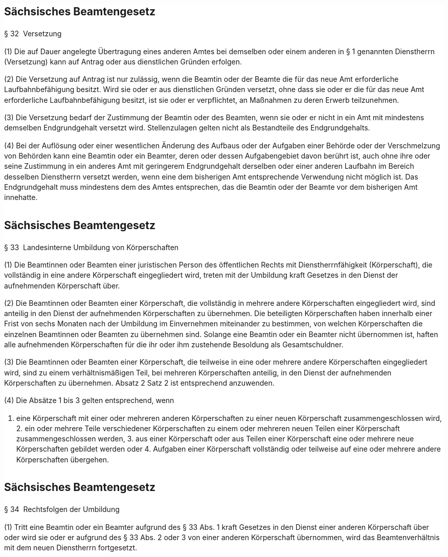 
## Sächsisches Beamtengesetz 
 § 32  Versetzung

(1) Die auf Dauer angelegte Übertragung eines anderen Amtes bei demselben oder einem anderen in § 1 genannten Dienstherrn (Versetzung) kann auf Antrag oder aus dienstlichen Gründen erfolgen.

(2) Die Versetzung auf Antrag ist nur zulässig, wenn die Beamtin oder der Beamte die für das neue Amt erforderliche Laufbahnbefähigung besitzt. Wird sie oder er aus dienstlichen Gründen versetzt, ohne dass sie oder er die für das neue Amt erforderliche Laufbahnbefähigung besitzt, ist sie oder er verpflichtet, an Maßnahmen zu deren Erwerb teilzunehmen.

(3) Die Versetzung bedarf der Zustimmung der Beamtin oder des Beamten, wenn sie oder er nicht in ein Amt mit mindestens demselben Endgrundgehalt versetzt wird. Stellenzulagen gelten nicht als Bestandteile des Endgrundgehalts.

(4) Bei der Auflösung oder einer wesentlichen Änderung des Aufbaus oder der Aufgaben einer Behörde oder der Verschmelzung von Behörden kann eine Beamtin oder ein Beamter, deren oder dessen Aufgabengebiet davon berührt ist, auch ohne ihre oder seine Zustimmung in ein anderes Amt mit geringerem Endgrundgehalt derselben oder einer anderen Laufbahn im Bereich desselben Dienstherrn versetzt werden, wenn eine dem bisherigen Amt entsprechende Verwendung nicht möglich ist. Das Endgrundgehalt muss mindestens dem des Amtes entsprechen, das die Beamtin oder der Beamte vor dem bisherigen Amt innehatte.


## Sächsisches Beamtengesetz 
 § 33  Landesinterne Umbildung von Körperschaften

(1) Die Beamtinnen oder Beamten einer juristischen Person des öffentlichen Rechts mit Dienstherrnfähigkeit (Körperschaft), die vollständig in eine andere Körperschaft eingegliedert wird, treten mit der Umbildung kraft Gesetzes in den Dienst der aufnehmenden Körperschaft über.

(2) Die Beamtinnen oder Beamten einer Körperschaft, die vollständig in mehrere andere Körperschaften eingegliedert wird, sind anteilig in den Dienst der aufnehmenden Körperschaften zu übernehmen. Die beteiligten Körperschaften haben innerhalb einer Frist von sechs Monaten nach der Umbildung im Einvernehmen miteinander zu bestimmen, von welchen Körperschaften die einzelnen Beamtinnen oder Beamten zu übernehmen sind. Solange eine Beamtin oder ein Beamter nicht übernommen ist, haften alle aufnehmenden Körperschaften für die ihr oder ihm zustehende Besoldung als Gesamtschuldner.

(3) Die Beamtinnen oder Beamten einer Körperschaft, die teilweise in eine oder mehrere andere Körperschaften eingegliedert wird, sind zu einem verhältnismäßigen Teil, bei mehreren Körperschaften anteilig, in den Dienst der aufnehmenden Körperschaften zu übernehmen. Absatz 2 Satz 2 ist entsprechend anzuwenden.

(4) Die Absätze 1 bis 3 gelten entsprechend, wenn

1. eine Körperschaft mit einer oder mehreren anderen Körperschaften zu einer neuen Körperschaft zusammengeschlossen wird, 2. ein oder mehrere Teile verschiedener Körperschaften zu einem oder mehreren neuen Teilen einer Körperschaft zusammengeschlossen werden, 3. aus einer Körperschaft oder aus Teilen einer Körperschaft eine oder mehrere neue Körperschaften gebildet werden oder 4. Aufgaben einer Körperschaft vollständig oder teilweise auf eine oder mehrere andere Körperschaften übergehen. 
## Sächsisches Beamtengesetz 
 § 34  Rechtsfolgen der Umbildung

(1) Tritt eine Beamtin oder ein Beamter aufgrund des § 33 Abs. 1 kraft Gesetzes in den Dienst einer anderen Körperschaft über oder wird sie oder er aufgrund des § 33 Abs. 2 oder 3 von einer anderen Körperschaft übernommen, wird das Beamtenverhältnis mit dem neuen Dienstherrn fortgesetzt.
